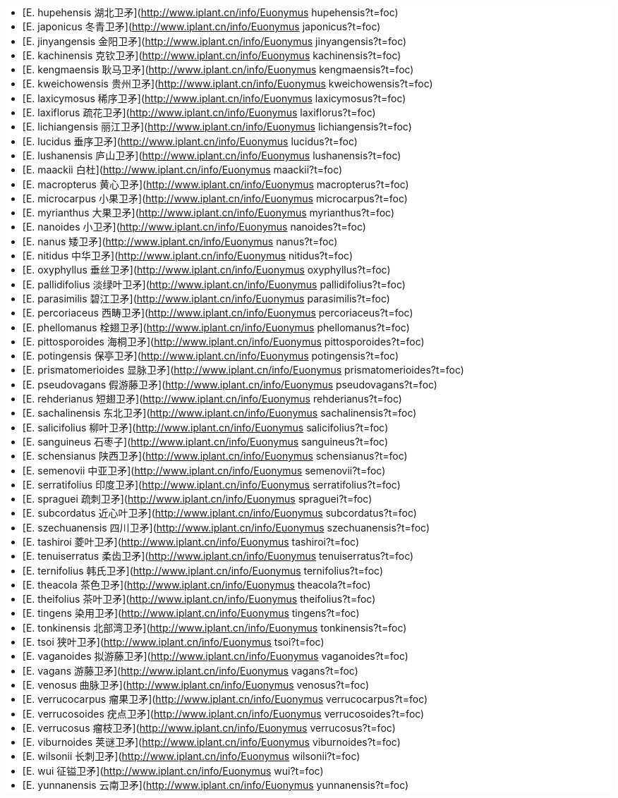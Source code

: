 * [E.  hupehensis  湖北卫矛](http://www.iplant.cn/info/Euonymus hupehensis?t=foc)
* [E.  japonicus  冬青卫矛](http://www.iplant.cn/info/Euonymus japonicus?t=foc)
* [E.  jinyangensis  金阳卫矛](http://www.iplant.cn/info/Euonymus jinyangensis?t=foc)
* [E.  kachinensis  克钦卫矛](http://www.iplant.cn/info/Euonymus kachinensis?t=foc)
* [E.  kengmaensis  耿马卫矛](http://www.iplant.cn/info/Euonymus kengmaensis?t=foc)
* [E.  kweichowensis  贵州卫矛](http://www.iplant.cn/info/Euonymus kweichowensis?t=foc)
* [E.  laxicymosus  稀序卫矛](http://www.iplant.cn/info/Euonymus laxicymosus?t=foc)
* [E.  laxiflorus  疏花卫矛](http://www.iplant.cn/info/Euonymus laxiflorus?t=foc)
* [E.  lichiangensis  丽江卫矛](http://www.iplant.cn/info/Euonymus lichiangensis?t=foc)
* [E.  lucidus  垂序卫矛](http://www.iplant.cn/info/Euonymus lucidus?t=foc)
* [E.  lushanensis  庐山卫矛](http://www.iplant.cn/info/Euonymus lushanensis?t=foc)
* [E.  maackii  白杜](http://www.iplant.cn/info/Euonymus maackii?t=foc)
* [E.  macropterus  黄心卫矛](http://www.iplant.cn/info/Euonymus macropterus?t=foc)
* [E.  microcarpus  小果卫矛](http://www.iplant.cn/info/Euonymus microcarpus?t=foc)
* [E.  myrianthus  大果卫矛](http://www.iplant.cn/info/Euonymus myrianthus?t=foc)
* [E.  nanoides  小卫矛](http://www.iplant.cn/info/Euonymus nanoides?t=foc)
* [E.  nanus  矮卫矛](http://www.iplant.cn/info/Euonymus nanus?t=foc)
* [E.  nitidus  中华卫矛](http://www.iplant.cn/info/Euonymus nitidus?t=foc)
* [E.  oxyphyllus  垂丝卫矛](http://www.iplant.cn/info/Euonymus oxyphyllus?t=foc)
* [E.  pallidifolius  淡绿叶卫矛](http://www.iplant.cn/info/Euonymus pallidifolius?t=foc)
* [E.  parasimilis  碧江卫矛](http://www.iplant.cn/info/Euonymus parasimilis?t=foc)
* [E.  percoriaceus  西畴卫矛](http://www.iplant.cn/info/Euonymus percoriaceus?t=foc)
* [E.  phellomanus  栓翅卫矛](http://www.iplant.cn/info/Euonymus phellomanus?t=foc)
* [E.  pittosporoides  海桐卫矛](http://www.iplant.cn/info/Euonymus pittosporoides?t=foc)
* [E.  potingensis  保亭卫矛](http://www.iplant.cn/info/Euonymus potingensis?t=foc)
* [E.  prismatomerioides  显脉卫矛](http://www.iplant.cn/info/Euonymus prismatomerioides?t=foc)
* [E.  pseudovagans  假游藤卫矛](http://www.iplant.cn/info/Euonymus pseudovagans?t=foc)
* [E.  rehderianus  短翅卫矛](http://www.iplant.cn/info/Euonymus rehderianus?t=foc)
* [E.  sachalinensis  东北卫矛](http://www.iplant.cn/info/Euonymus sachalinensis?t=foc)
* [E.  salicifolius  柳叶卫矛](http://www.iplant.cn/info/Euonymus salicifolius?t=foc)
* [E.  sanguineus  石枣子](http://www.iplant.cn/info/Euonymus sanguineus?t=foc)
* [E.  schensianus  陕西卫矛](http://www.iplant.cn/info/Euonymus schensianus?t=foc)
* [E.  semenovii  中亚卫矛](http://www.iplant.cn/info/Euonymus semenovii?t=foc)
* [E.  serratifolius  印度卫矛](http://www.iplant.cn/info/Euonymus serratifolius?t=foc)
* [E.  spraguei  疏刺卫矛](http://www.iplant.cn/info/Euonymus spraguei?t=foc)
* [E.  subcordatus  近心叶卫矛](http://www.iplant.cn/info/Euonymus subcordatus?t=foc)
* [E.  szechuanensis  四川卫矛](http://www.iplant.cn/info/Euonymus szechuanensis?t=foc)
* [E.  tashiroi  菱叶卫矛](http://www.iplant.cn/info/Euonymus tashiroi?t=foc)
* [E.  tenuiserratus  柔齿卫矛](http://www.iplant.cn/info/Euonymus tenuiserratus?t=foc)
* [E.  ternifolius  韩氏卫矛](http://www.iplant.cn/info/Euonymus ternifolius?t=foc)
* [E.  theacola  茶色卫矛](http://www.iplant.cn/info/Euonymus theacola?t=foc)
* [E.  theifolius  茶叶卫矛](http://www.iplant.cn/info/Euonymus theifolius?t=foc)
* [E.  tingens  染用卫矛](http://www.iplant.cn/info/Euonymus tingens?t=foc)
* [E.  tonkinensis  北部湾卫矛](http://www.iplant.cn/info/Euonymus tonkinensis?t=foc)
* [E.  tsoi  狭叶卫矛](http://www.iplant.cn/info/Euonymus tsoi?t=foc)
* [E.  vaganoides  拟游藤卫矛](http://www.iplant.cn/info/Euonymus vaganoides?t=foc)
* [E.  vagans  游藤卫矛](http://www.iplant.cn/info/Euonymus vagans?t=foc)
* [E.  venosus  曲脉卫矛](http://www.iplant.cn/info/Euonymus venosus?t=foc)
* [E.  verrucocarpus  瘤果卫矛](http://www.iplant.cn/info/Euonymus verrucocarpus?t=foc)
* [E.  verrucosoides  疣点卫矛](http://www.iplant.cn/info/Euonymus verrucosoides?t=foc)
* [E.  verrucosus  瘤枝卫矛](http://www.iplant.cn/info/Euonymus verrucosus?t=foc)
* [E.  viburnoides  荚谜卫矛](http://www.iplant.cn/info/Euonymus viburnoides?t=foc)
* [E.  wilsonii  长刺卫矛](http://www.iplant.cn/info/Euonymus wilsonii?t=foc)
* [E.  wui  征镒卫矛](http://www.iplant.cn/info/Euonymus wui?t=foc)
* [E.  yunnanensis  云南卫矛](http://www.iplant.cn/info/Euonymus yunnanensis?t=foc)
